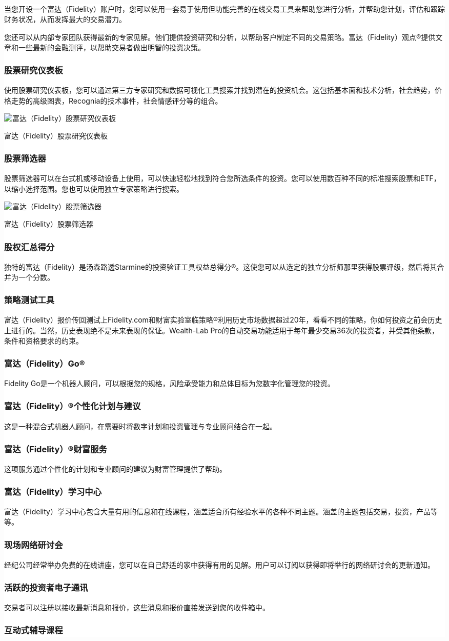 当您开设一个富达（Fidelity）账户时，您可以使用一套易于使用但功能完善的在线交易工具来帮助您进行分析，并帮助您计划，评估和跟踪财务状况，从而发挥最大的交易潜力。

您还可以从内部专家团队获得最新的专家见解。他们提供投资研究和分析，以帮助客户制定不同的交易策略。富达（Fidelity）观点®提供文章和一些最新的金融测评，以帮助交易者做出明智的投资决策。

### 股票研究仪表板

使用股票研究仪表板，您可以通过第三方专家研究和数据可视化工具搜索并找到潜在的投资机会。这包括基本面和技术分析，社会趋势，价格走势的高级图表，Recognia的技术事件，社会情感评分等的组合。

![富达（Fidelity）股票研究仪表板](https://cdn.fendou.la/funstoutiao/2020/12/Fidelity-Stock-Research-Dashboard.png "富达（Fidelity）股票研究仪表板")

富达（Fidelity）股票研究仪表板

### 股票筛选器

股票筛选器可以在台式机或移动设备上使用，可以快速轻松地找到符合您所选条件的投资。您可以使用数百种不同的标准搜索股票和ETF，以缩小选择范围。您也可以使用独立专家策略进行搜索。

![富达（Fidelity）股票筛选器](https://cdn.fendou.la/funstoutiao/2020/12/Fidelity-Stock-Screener.png "富达（Fidelity）股票筛选器")

富达（Fidelity）股票筛选器

### 股权汇总得分

独特的富达（Fidelity）是汤森路透Starmine的投资验证工具权益总得分®。这使您可以从选定的独立分析师那里获得股票评级，然后将其合并为一个分数。

### 策略测试工具

富达（Fidelity）报价传回测试上Fidelity.com和财富实验室临策略®利用历史市场数据超过20年，看看不同的策略，你如何投资之前会历史上进行的。当然，历史表现绝不是未来表现的保证。Wealth-Lab Pro的自动交易功能适用于每年最少交易36次的投资者，并受其他条款，条件和资格要求的约束。

### 富达（Fidelity）Go®

Fidelity Go是一个机器人顾问，可以根据您的规格，风险承受能力和总体目标为您数字化管理您的投资。

### 富达（Fidelity）®个性化计划与建议

这是一种混合式机器人顾问，在需要时将数字计划和投资管理与专业顾问结合在一起。

### 富达（Fidelity）®财富服务

这项服务通过个性化的计划和专业顾问的建议为财富管理提供了帮助。

### 富达（Fidelity）学习中心

富达（Fidelity）学习中心包含大量有用的信息和在线课程，涵盖适合所有经验水平的各种不同主题。涵盖的主题包括交易，投资，产品等等。

### 现场网络研讨会

经纪公司经常举办免费的在线讲座，您可以在自己舒适的家中获得有用的见解。用户可以订阅以获得即将举行的网络研讨会的更新通知。

### 活跃的投资者电子通讯

交易者可以注册以接收最新消息和报价，这些消息和报价直接发送到您的收件箱中。

### 互动式辅导课程
